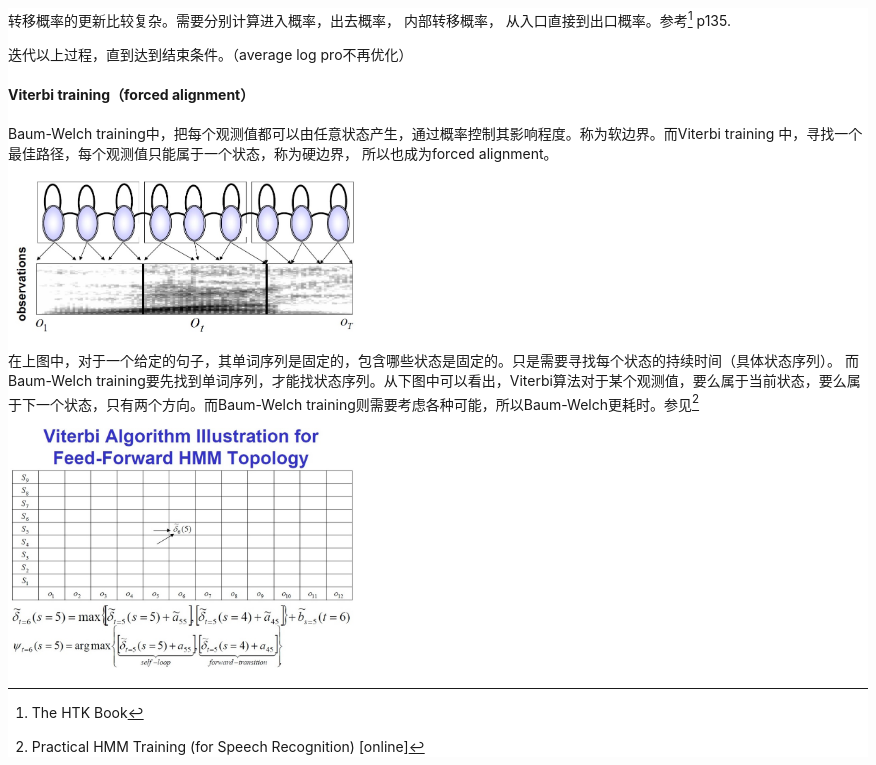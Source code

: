 转移概率的更新比较复杂。需要分别计算进入概率，出去概率， 内部转移概率， 从入口直接到出口概率。参考[^htkbook] p135.

迭代以上过程，直到达到结束条件。（average log pro不再优化）

#### Viterbi training（forced alignment）

Baum-Welch training中，把每个观测值都可以由任意状态产生，通过概率控制其影响程度。称为软边界。而Viterbi training 中，寻找一个最佳路径，每个观测值只能属于一个状态，称为硬边界， 所以也成为forced alignment。

<img src="../assets/tts_tutorial/viterbi_training.jpg" width="350">

在上图中，对于一个给定的句子，其单词序列是固定的，包含哪些状态是固定的。只是需要寻找每个状态的持续时间（具体状态序列）。 而Baum-Welch training要先找到单词序列，才能找状态序列。从下图中可以看出，Viterbi算法对于某个观测值，要么属于当前状态，要么属于下一个状态，只有两个方向。而Baum-Welch training则需要考虑各种可能，所以Baum-Welch更耗时。参见[^pmt]

<img src="../assets/tts_tutorial/Viterbi_trainning_topology.jpg" width="350">


[^hts_tutorial]: Tokuda K, Nankaku Y, Toda T, et al. Speech synthesis based on hidden Markov models[J]. Proceedings of the IEEE, 2013, 101(5): 1234-1252.
[^duration_model]: Yoshimura T, Tokuda K, Masuko T, et al. Duration modeling for HMM-based speech synthesis[C]//ICSLP. 1998, 98: 29-31.
[^hsmm]: Zen H, Tokuda K, Masuko T, et al. Hidden semi-Markov model based speech synthesis[C]//INTERSPEECH. 2004.
[^htkbook]: The HTK Book
[^tts]: Taylor P. Text-to-speech synthesis[M]. Cambridge university press, 2009.
[^pmt]: Practical HMM Training (for Speech Recognition) [online]
[^GV]: Tomoki T, Tokuda K. A speech parameter generation algorithm considering global variance for HMM-based speech synthesis[J]. IEICE TRANSACTIONS on Information and Systems, 2007